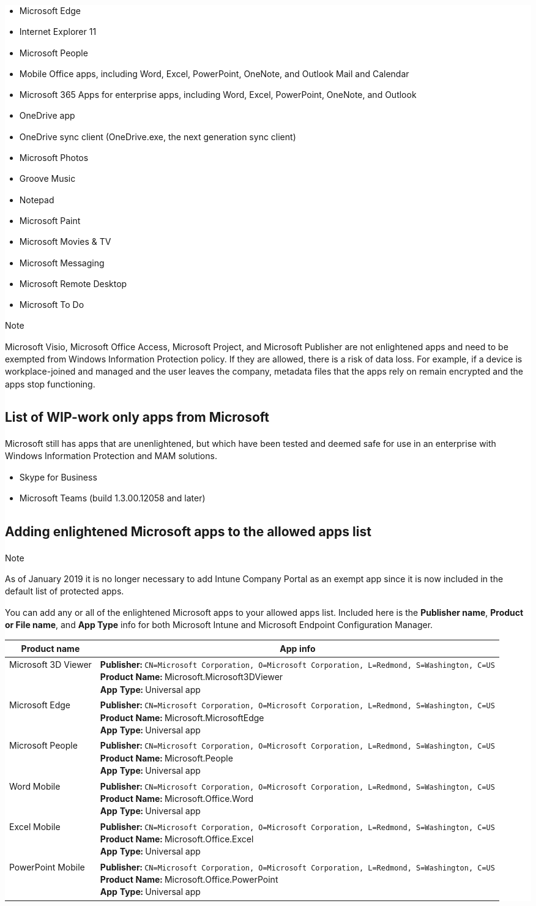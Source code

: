 - Microsoft Edge

- Internet Explorer 11

- Microsoft People

- Mobile Office apps, including Word, Excel, PowerPoint, OneNote, and Outlook Mail and Calendar

- Microsoft 365 Apps for enterprise apps, including Word, Excel, PowerPoint, OneNote, and Outlook

- OneDrive app

- OneDrive sync client (OneDrive.exe, the next generation sync client)

- Microsoft Photos

- Groove Music

- Notepad

- Microsoft Paint

- Microsoft Movies & TV

- Microsoft Messaging

- Microsoft Remote Desktop 

- Microsoft To Do

> [!NOTE]
> Microsoft Visio, Microsoft Office Access, Microsoft Project, and Microsoft Publisher are not enlightened apps and need to be exempted from Windows Information Protection policy. If they are allowed, there is a risk of data loss. For example, if a device is workplace-joined and managed and the user leaves the company, metadata files that the apps rely on remain encrypted and the apps stop functioning.

## List of WIP-work only apps from Microsoft
Microsoft still has apps that are unenlightened, but which have been tested and deemed safe for use in an enterprise with Windows Information Protection and MAM solutions.

- Skype for Business

- Microsoft Teams (build 1.3.00.12058 and later)

## Adding enlightened Microsoft apps to the allowed apps list

> [!NOTE]
> As of January 2019 it is no longer necessary to add Intune Company Portal as an exempt app since it is now included in the default list of protected apps.

You can add any or all of the enlightened Microsoft apps to your allowed apps list. Included here is the **Publisher name**, **Product or File name**, and **App Type** info for both Microsoft Intune and Microsoft Endpoint Configuration Manager.


|                     Product name                     |                                                                                                                                                                                                                        App info                                                                                                                                                                                                                        |
|------------------------------------------------------|--------------------------------------------------------------------------------------------------------------------------------------------------------------------------------------------------------------------------------------------------------------------------------------------------------------------------------------------------------------------------------------------------------------------------------------------------------|
|                    Microsoft 3D Viewer                    |                                                                                                                                     **Publisher:** `CN=Microsoft Corporation, O=Microsoft Corporation, L=Redmond, S=Washington, C=US`<br>**Product Name:** Microsoft.Microsoft3DViewer<br>**App Type:** Universal app                                                                                                                                      |
|                    Microsoft Edge                    |                                                                                                                                     **Publisher:** `CN=Microsoft Corporation, O=Microsoft Corporation, L=Redmond, S=Washington, C=US`<br>**Product Name:** Microsoft.MicrosoftEdge<br>**App Type:** Universal app                                                                                                                                      |
|                   Microsoft People                   |                                                                                                                                         **Publisher:** `CN=Microsoft Corporation, O=Microsoft Corporation, L=Redmond, S=Washington, C=US`<br>**Product Name:** Microsoft.People<br>**App Type:** Universal app                                                                                                                                         |
|                     Word Mobile                      |                                                                                                                                      **Publisher:** `CN=Microsoft Corporation, O=Microsoft Corporation, L=Redmond, S=Washington, C=US`<br>**Product Name:** Microsoft.Office.Word<br>**App Type:** Universal app                                                                                                                                       |
|                     Excel Mobile                     |                                                                                                                                      **Publisher:** `CN=Microsoft Corporation, O=Microsoft Corporation, L=Redmond, S=Washington, C=US`<br>**Product Name:** Microsoft.Office.Excel<br>**App Type:** Universal app                                                                                                                                      |
|                  PowerPoint Mobile                   |                                                                                                                                   **Publisher:** `CN=Microsoft Corporation, O=Microsoft Corporation, L=Redmond, S=Washington, C=US`<br>**Product Name:** Microsoft.Office.PowerPoint<br>**App Type:** Universal app                                                                                                                                    |